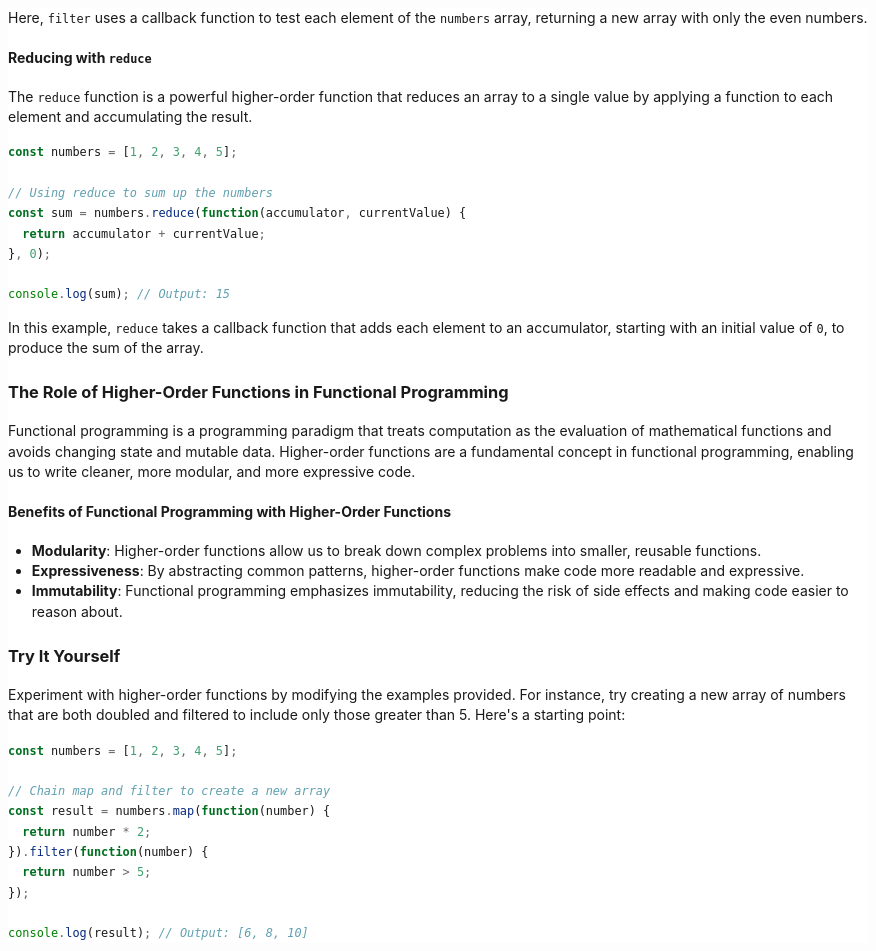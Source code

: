 Here, `filter` uses a callback function to test each element of the `numbers` array, returning a new array with only the even numbers.

#### Reducing with `reduce`

The `reduce` function is a powerful higher-order function that reduces an array to a single value by applying a function to each element and accumulating the result.

```javascript
const numbers = [1, 2, 3, 4, 5];

// Using reduce to sum up the numbers
const sum = numbers.reduce(function(accumulator, currentValue) {
  return accumulator + currentValue;
}, 0);

console.log(sum); // Output: 15
```

In this example, `reduce` takes a callback function that adds each element to an accumulator, starting with an initial value of `0`, to produce the sum of the array.

### The Role of Higher-Order Functions in Functional Programming

Functional programming is a programming paradigm that treats computation as the evaluation of mathematical functions and avoids changing state and mutable data. Higher-order functions are a fundamental concept in functional programming, enabling us to write cleaner, more modular, and more expressive code.

#### Benefits of Functional Programming with Higher-Order Functions

- **Modularity**: Higher-order functions allow us to break down complex problems into smaller, reusable functions.
- **Expressiveness**: By abstracting common patterns, higher-order functions make code more readable and expressive.
- **Immutability**: Functional programming emphasizes immutability, reducing the risk of side effects and making code easier to reason about.

### Try It Yourself

Experiment with higher-order functions by modifying the examples provided. For instance, try creating a new array of numbers that are both doubled and filtered to include only those greater than 5. Here's a starting point:

```javascript
const numbers = [1, 2, 3, 4, 5];

// Chain map and filter to create a new array
const result = numbers.map(function(number) {
  return number * 2;
}).filter(function(number) {
  return number > 5;
});

console.log(result); // Output: [6, 8, 10]
```
